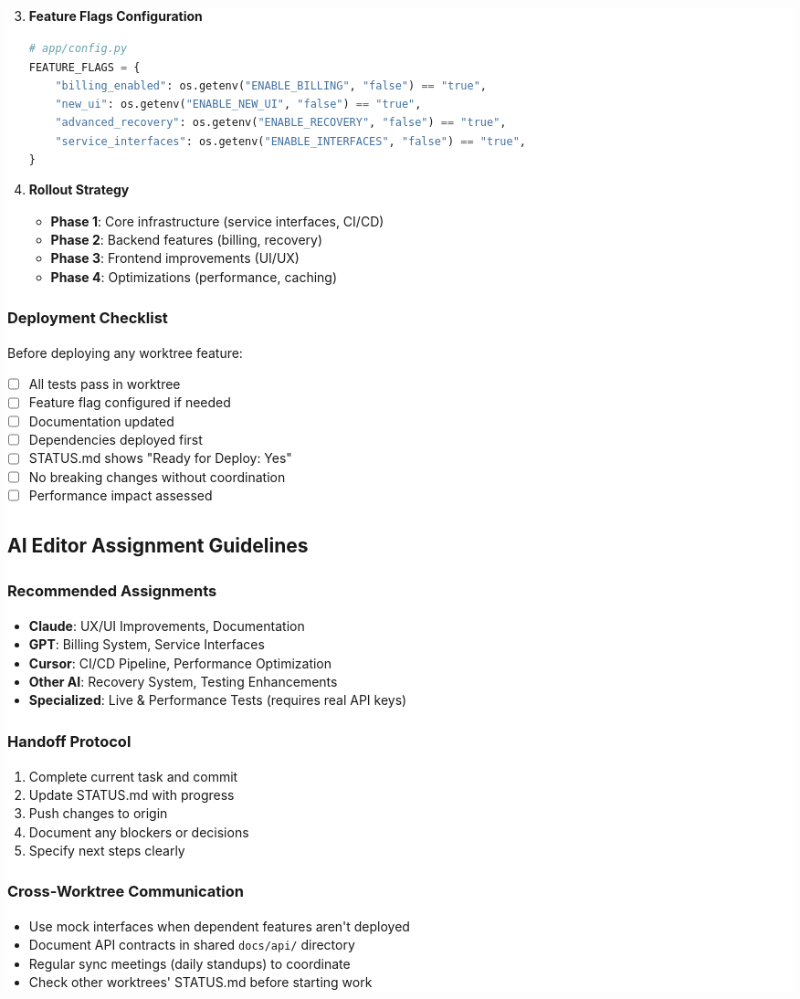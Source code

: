 3. **Feature Flags Configuration**
   ```python
   # app/config.py
   FEATURE_FLAGS = {
       "billing_enabled": os.getenv("ENABLE_BILLING", "false") == "true",
       "new_ui": os.getenv("ENABLE_NEW_UI", "false") == "true",
       "advanced_recovery": os.getenv("ENABLE_RECOVERY", "false") == "true",
       "service_interfaces": os.getenv("ENABLE_INTERFACES", "false") == "true",
   }
   ```

4. **Rollout Strategy**
   - **Phase 1**: Core infrastructure (service interfaces, CI/CD)
   - **Phase 2**: Backend features (billing, recovery)
   - **Phase 3**: Frontend improvements (UI/UX)
   - **Phase 4**: Optimizations (performance, caching)

### Deployment Checklist
Before deploying any worktree feature:
- [ ] All tests pass in worktree
- [ ] Feature flag configured if needed
- [ ] Documentation updated
- [ ] Dependencies deployed first
- [ ] STATUS.md shows "Ready for Deploy: Yes"
- [ ] No breaking changes without coordination
- [ ] Performance impact assessed

## AI Editor Assignment Guidelines

### Recommended Assignments
- **Claude**: UX/UI Improvements, Documentation
- **GPT**: Billing System, Service Interfaces
- **Cursor**: CI/CD Pipeline, Performance Optimization
- **Other AI**: Recovery System, Testing Enhancements
- **Specialized**: Live & Performance Tests (requires real API keys)

### Handoff Protocol
1. Complete current task and commit
2. Update STATUS.md with progress
3. Push changes to origin
4. Document any blockers or decisions
5. Specify next steps clearly

### Cross-Worktree Communication
- Use mock interfaces when dependent features aren't deployed
- Document API contracts in shared `docs/api/` directory
- Regular sync meetings (daily standups) to coordinate
- Check other worktrees' STATUS.md before starting work